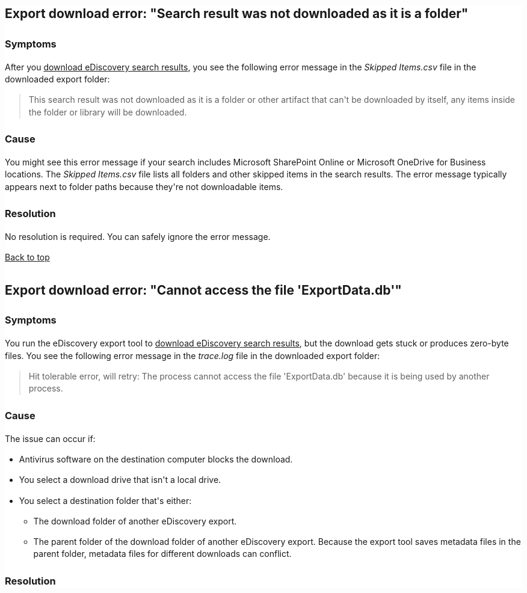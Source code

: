 ## Export download error: "Search result was not downloaded as it is a folder"

### Symptoms

After you [download eDiscovery search results](/microsoft-365/compliance/ediscovery-export-content), you see the following error message in the *Skipped Items.csv* file in the downloaded export folder:

> This search result was not downloaded as it is a folder or other artifact that can't be downloaded by itself, any items inside the folder or library will be downloaded.

### Cause

You might see this error message if your search includes Microsoft SharePoint Online or Microsoft OneDrive for Business locations. The *Skipped Items.csv* file lists all folders and other skipped items in the search results. The error message typically appears next to folder paths because they're not downloadable items.

### Resolution

No resolution is required. You can safely ignore the error message.

[Back to top](#resolve-search-errors-in-ediscovery-standard)

## Export download error: "Cannot access the file 'ExportData.db'"

### Symptoms

You run the eDiscovery export tool to [download eDiscovery search results](/microsoft-365/compliance/ediscovery-export-content), but the download gets stuck or produces zero-byte files. You see the following error message in the *trace.log* file in the downloaded export folder:

> Hit tolerable error, will retry: The process cannot access the file 'ExportData.db' because it is being used by another process.

### Cause

The issue can occur if:

- Antivirus software on the destination computer blocks the download.

- You select a download drive that isn't a local drive.

- You select a destination folder that's either:

  - The download folder of another eDiscovery export.

  - The parent folder of the download folder of another eDiscovery export. Because the export tool saves metadata files in the parent folder, metadata files for different downloads can conflict.

### Resolution

